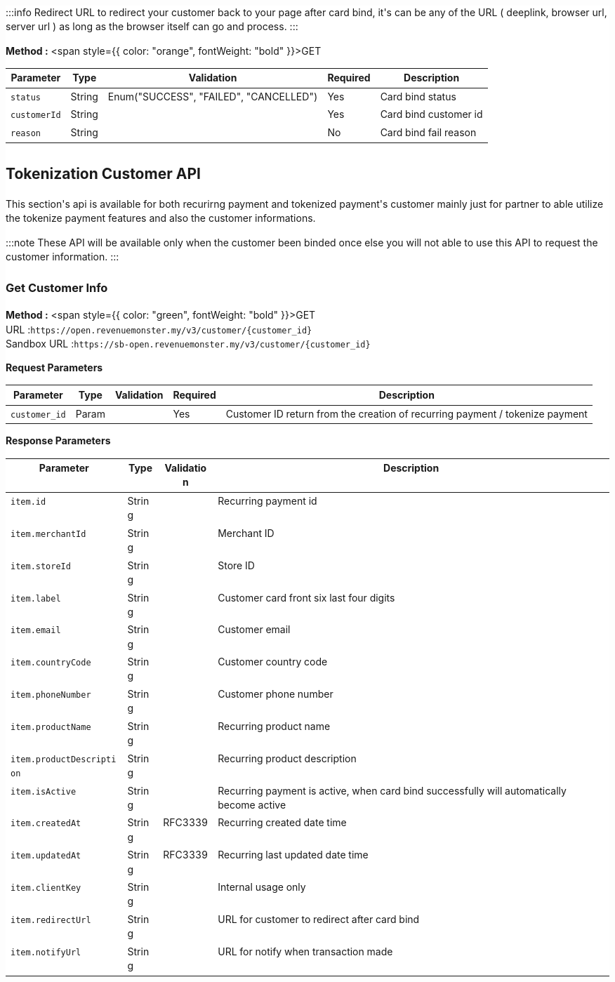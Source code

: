 :::info
Redirect URL to redirect your customer back to your page after card bind, it's can be any of the URL ( deeplink, browser url, server url ) as long as the browser itself can go and process.
:::

**Method :** <span style={{ color: "orange", fontWeight: "bold" }}>GET</span><br/>

| Parameter    | Type   | Validation                             | Required | Description           |
| ------------ | ------ | -------------------------------------- | -------- | --------------------- |
| `status`     | String | Enum("SUCCESS", "FAILED", "CANCELLED") | Yes      | Card bind status      |
| `customerId` | String |                                        | Yes      | Card bind customer id |
| `reason`     | String |                                        | No       | Card bind fail reason |

## Tokenization Customer API

This section's api is available for both recurirng payment and tokenized payment's customer mainly just for partner to able utilize the tokenize payment features and also the customer informations. 

:::note
These API will be available only when the customer been binded once else you will not able to use this API to request the customer information.
:::

### Get Customer Info

**Method :** <span style={{ color: "green", fontWeight: "bold" }}>GET</span><br/>
URL :`https://open.revenuemonster.my/v3/customer/{customer_id}`<br/>
Sandbox URL :`https://sb-open.revenuemonster.my/v3/customer/{customer_id}`

**Request Parameters**

| Parameter     | Type  | Validation | Required | Description                                                                  |
| ------------- | ----- | ---------- | -------- | ---------------------------------------------------------------------------- |
| `customer_id` | Param |            | Yes      | Customer ID return from the creation of recurring payment / tokenize payment |

**Response Parameters**

| Parameter                                   | Type   | Validation                         | Description                                                                               |
| ------------------------------------------- | ------ | ---------------------------------- | ----------------------------------------------------------------------------------------- |
| `item.id`                                   | String |                                    | Recurring payment id                                                                      |
| `item.merchantId`                           | String |                                    | Merchant ID                                                                               |
| `item.storeId`                              | String |                                    | Store ID                                                                                  |
| `item.label`                                | String |                                    | Customer card front six last four digits                                                  |
| `item.email`                                | String |                                    | Customer email                                                                            |
| `item.countryCode`                          | String |                                    | Customer country code                                                                     |
| `item.phoneNumber`                          | String |                                    | Customer phone number                                                                     |
| `item.productName`                          | String |                                    | Recurring product name                                                                    |
| `item.productDescription`                   | String |                                    | Recurring product description                                                             |
| `item.isActive`                             | String |                                    | Recurring payment is active, when card bind successfully will automatically become active |
| `item.createdAt`                            | String | RFC3339                            | Recurring created date time                                                               |
| `item.updatedAt`                            | String | RFC3339                            | Recurring last updated date time                                                          |
| `item.clientKey`                            | String |                                    | Internal usage only                                                                       |
| `item.redirectUrl`                          | String |                                    | URL for customer to redirect after card bind                                              |
| `item.notifyUrl`                            | String |                                    | URL for notify when transaction made                                                      |
